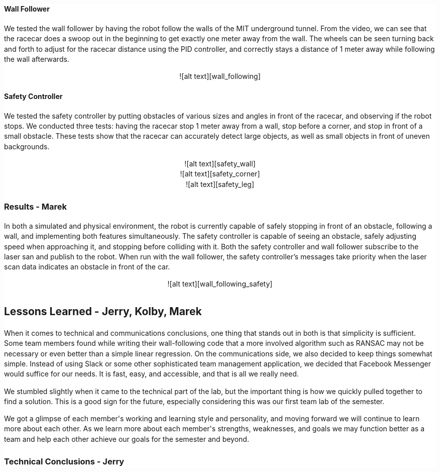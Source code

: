 #### Wall Follower

We tested the wall follower by having the robot follow the walls of the MIT underground tunnel. From the video, we can see that the racecar does a swoop out in the beginning to get exactly one meter away from the wall. The wheels can be seen turning back and forth to adjust for the racecar distance using the PID controller, and correctly stays a distance of 1 meter away while following the wall afterwards.

<center>![alt text][wall_following]</center>

#### Safety Controller

We tested the safety controller by putting obstacles of various sizes and angles in front of the racecar, and observing if the robot stops.  We conducted three tests: having the racecar stop 1 meter away from a wall, stop before a corner, and stop in front of a small obstacle. These tests show that the racecar can accurately detect large objects, as well as small objects in front of uneven backgrounds.

<center>![alt text][safety_wall]</center>

<center>![alt text][safety_corner]</center>

<center>![alt text][safety_leg]</center>

[wall_following]: https://drive.google.com/file/d/1af9QzEDoHNvww7RnT6zxt5qlWWydvIVg/view?usp=sharing "Wall Follower"
[safety_wall]: https://drive.google.com/open?id=1Vsw8tKgdKCHJHYEcVc7z3wFYocqH7hmK "Safety Controller: Wall"
[safety_corner]: https://drive.google.com/open?id=1p3PMP0atJT_8RNU1ANLfFGPy_DYX868S "Safety Controller: Corner"
[safety_leg]: https://drive.google.com/open?id=1SzcJMI-59TZ_5ML5HyCh7h0lW9mKYOza "Safety Controller: Leg"

### Results - Marek

In both a simulated and physical environment, the robot is currently capable of safely stopping in front of an obstacle, following a wall, and implementing both features simultaneously. The safety controller is capable of seeing an obstacle, safely adjusting speed when approaching it, and stopping before colliding with it. Both the safety controller and wall follower subscribe to the laser san and publish to the robot. When run with the wall follower, the safety controller’s messages take priority when the laser scan data indicates an obstacle in front of the car.

<center>![alt text][wall_following_safety]</center>

[wall_following_safety]: https://drive.google.com/file/d/1GprdgOWhVJPOxWh7ENvJbyrfXyzNAoF5/view?usp=sharing "Wall Follower with Safety"

## Lessons Learned - Jerry, Kolby, Marek

When it comes to technical and communications conclusions, one thing that stands out in both is that simplicity is sufficient. Some team members found while writing their wall-following code that a more involved algorithm such as RANSAC may not be necessary or even better than a simple linear regression. On the communications side, we also decided to keep things somewhat simple. Instead of using Slack or some other sophisticated team management application, we decided that Facebook Messenger would suffice for our needs. It is fast, easy, and accessible, and that is all we really need.

We stumbled slightly when it came to the technical part of the lab, but the important thing is how we quickly pulled together to find a solution. This is a good sign for the future, especially considering this was our first team lab of the semester.

We got a glimpse of each member's working and learning style and personality, and moving forward we will continue to learn more about each other. As we learn more about each member's strengths, weaknesses, and goals we may function better as a team and help each other achieve our goals for the semester and beyond.

### Technical Conclusions - Jerry


[regression]: https://drive.google.com/file/d/19lL7BU1N8jeR-r9EDrFnpCDhxNWXF7HB/view?usp=sharing "Linear Regression"
[wf_callback]: https://drive.google.com/file/d/1lt9sLp1aF285rLvY3PBxAJyKZ6FH14EV/view?usp=sharing "PID Controller"
[sc_callback]: https://drive.google.com/file/d/1MoF9SnHk75KwYl6b_4qSUCsQBEF4FETF/view?usp=sharing "Safety Control"